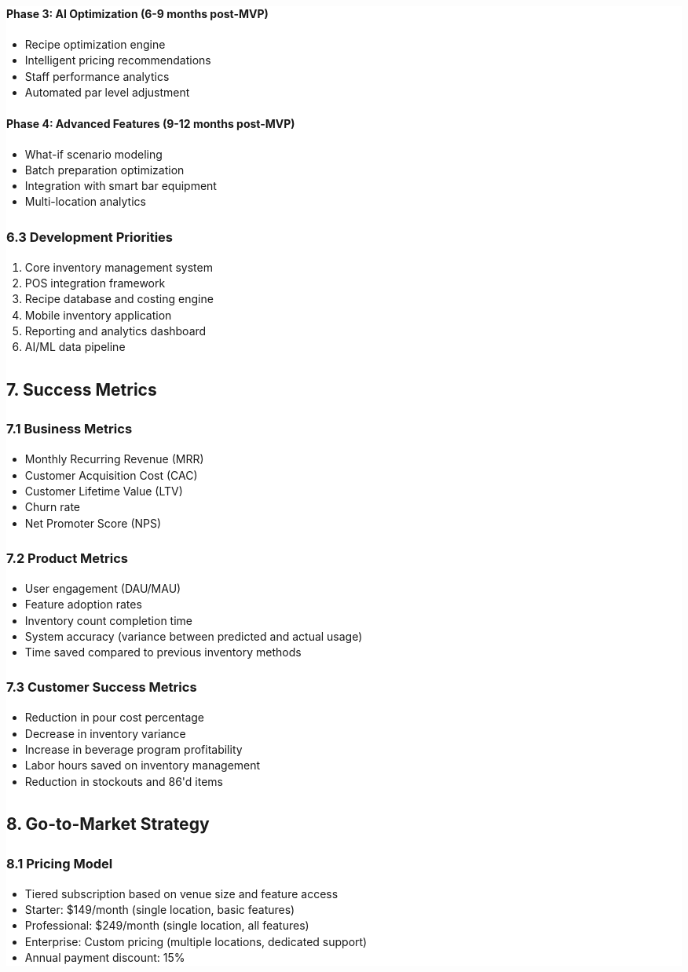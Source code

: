 #### Phase 3: AI Optimization (6-9 months post-MVP)
- Recipe optimization engine
- Intelligent pricing recommendations
- Staff performance analytics
- Automated par level adjustment

#### Phase 4: Advanced Features (9-12 months post-MVP)
- What-if scenario modeling
- Batch preparation optimization
- Integration with smart bar equipment
- Multi-location analytics

### 6.3 Development Priorities
1. Core inventory management system
2. POS integration framework
3. Recipe database and costing engine
4. Mobile inventory application
5. Reporting and analytics dashboard
6. AI/ML data pipeline

## 7. Success Metrics

### 7.1 Business Metrics
- Monthly Recurring Revenue (MRR)
- Customer Acquisition Cost (CAC)
- Customer Lifetime Value (LTV)
- Churn rate
- Net Promoter Score (NPS)

### 7.2 Product Metrics
- User engagement (DAU/MAU)
- Feature adoption rates
- Inventory count completion time
- System accuracy (variance between predicted and actual usage)
- Time saved compared to previous inventory methods

### 7.3 Customer Success Metrics
- Reduction in pour cost percentage
- Decrease in inventory variance
- Increase in beverage program profitability
- Labor hours saved on inventory management
- Reduction in stockouts and 86'd items

## 8. Go-to-Market Strategy

### 8.1 Pricing Model
- Tiered subscription based on venue size and feature access
- Starter: $149/month (single location, basic features)
- Professional: $249/month (single location, all features)
- Enterprise: Custom pricing (multiple locations, dedicated support)
- Annual payment discount: 15%
